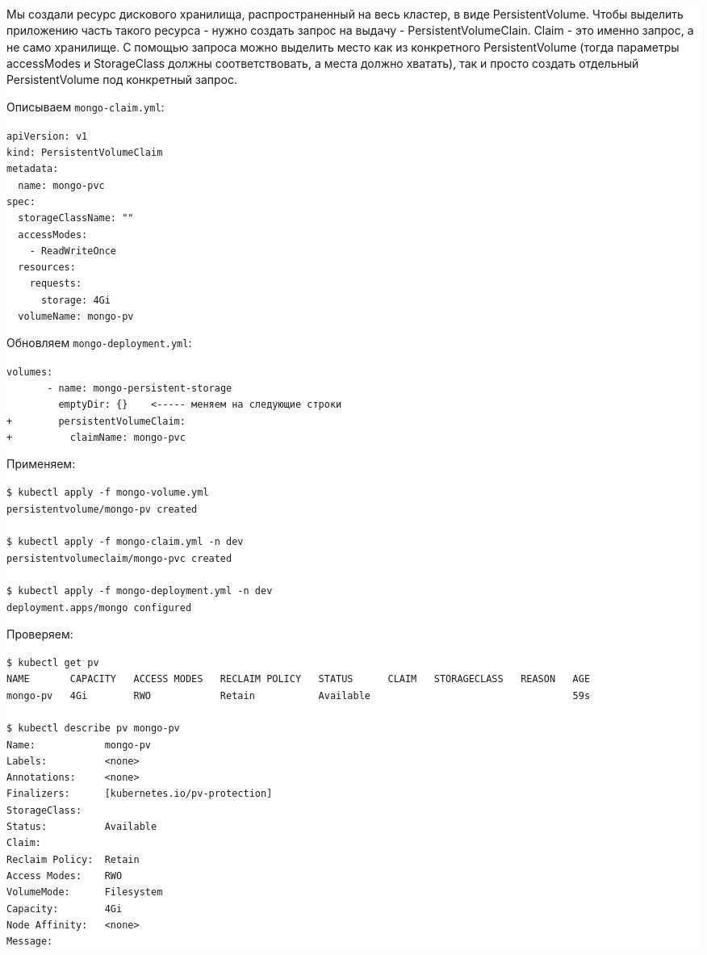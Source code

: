 Мы создали ресурс дискового хранилища, распространенный на весь кластер, в виде PersistentVolume. Чтобы выделить приложению часть такого ресурса - нужно создать запрос на выдачу - PersistentVolumeClain. Claim - это именно запрос, а не само хранилище. С помощью запроса можно выделить место как из конкретного PersistentVolume (тогда параметры accessModes и StorageClass должны соответствовать, а места должно хватать), так и просто создать отдельный PersistentVolume под конкретный запрос.

Описываем `mongo-claim.yml`:

```
apiVersion: v1
kind: PersistentVolumeClaim
metadata:
  name: mongo-pvc
spec:
  storageClassName: ""
  accessModes:
    - ReadWriteOnce
  resources:
    requests:
      storage: 4Gi
  volumeName: mongo-pv
```

Обновляем `mongo-deployment.yml`:

```
volumes:
       - name: mongo-persistent-storage
         emptyDir: {}    <----- меняем на следующие строки
+        persistentVolumeClaim:
+          claimName: mongo-pvc
```
Применяем:

```
$ kubectl apply -f mongo-volume.yml
persistentvolume/mongo-pv created

$ kubectl apply -f mongo-claim.yml -n dev
persistentvolumeclaim/mongo-pvc created

$ kubectl apply -f mongo-deployment.yml -n dev
deployment.apps/mongo configured
```

Проверяем:

```
$ kubectl get pv
NAME       CAPACITY   ACCESS MODES   RECLAIM POLICY   STATUS      CLAIM   STORAGECLASS   REASON   AGE
mongo-pv   4Gi        RWO            Retain           Available                                   59s

$ kubectl describe pv mongo-pv
Name:            mongo-pv
Labels:          <none>
Annotations:     <none>
Finalizers:      [kubernetes.io/pv-protection]
StorageClass:
Status:          Available
Claim:
Reclaim Policy:  Retain
Access Modes:    RWO
VolumeMode:      Filesystem
Capacity:        4Gi
Node Affinity:   <none>
Message:
```